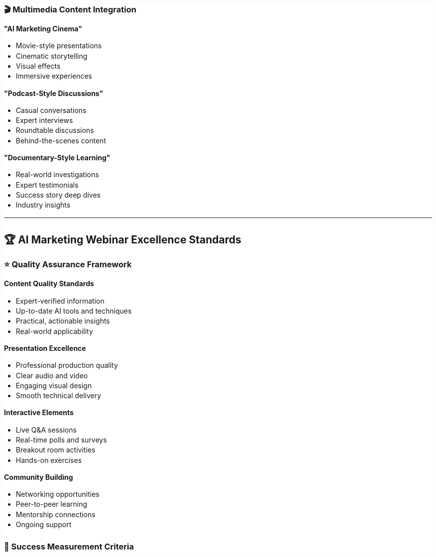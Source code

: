 
### **🎬 Multimedia Content Integration**

**"AI Marketing Cinema"**
- Movie-style presentations
- Cinematic storytelling
- Visual effects
- Immersive experiences

**"Podcast-Style Discussions"**
- Casual conversations
- Expert interviews
- Roundtable discussions
- Behind-the-scenes content

**"Documentary-Style Learning"**
- Real-world investigations
- Expert testimonials
- Success story deep dives
- Industry insights

---


## 🏆 AI Marketing Webinar Excellence Standards


### **⭐ Quality Assurance Framework**

**Content Quality Standards**
- Expert-verified information
- Up-to-date AI tools and techniques
- Practical, actionable insights
- Real-world applicability

**Presentation Excellence**
- Professional production quality
- Clear audio and video
- Engaging visual design
- Smooth technical delivery

**Interactive Elements**
- Live Q&A sessions
- Real-time polls and surveys
- Breakout room activities
- Hands-on exercises

**Community Building**
- Networking opportunities
- Peer-to-peer learning
- Mentorship connections
- Ongoing support


### **🎯 Success Measurement Criteria**

